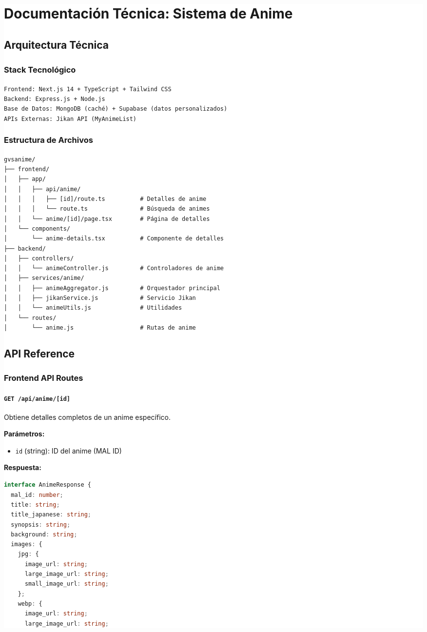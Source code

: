 # Documentación Técnica: Sistema de Anime

## Arquitectura Técnica

### Stack Tecnológico

```
Frontend: Next.js 14 + TypeScript + Tailwind CSS
Backend: Express.js + Node.js
Base de Datos: MongoDB (caché) + Supabase (datos personalizados)
APIs Externas: Jikan API (MyAnimeList)
```

### Estructura de Archivos

```
gvsanime/
├── frontend/
│   ├── app/
│   │   ├── api/anime/
│   │   │   ├── [id]/route.ts          # Detalles de anime
│   │   │   └── route.ts               # Búsqueda de animes
│   │   └── anime/[id]/page.tsx        # Página de detalles
│   └── components/
│       └── anime-details.tsx          # Componente de detalles
├── backend/
│   ├── controllers/
│   │   └── animeController.js         # Controladores de anime
│   ├── services/anime/
│   │   ├── animeAggregator.js         # Orquestador principal
│   │   ├── jikanService.js            # Servicio Jikan
│   │   └── animeUtils.js              # Utilidades
│   └── routes/
│       └── anime.js                   # Rutas de anime
```

## API Reference

### Frontend API Routes

#### `GET /api/anime/[id]`
Obtiene detalles completos de un anime específico.

**Parámetros:**
- `id` (string): ID del anime (MAL ID)

**Respuesta:**
```typescript
interface AnimeResponse {
  mal_id: number;
  title: string;
  title_japanese: string;
  synopsis: string;
  background: string;
  images: {
    jpg: {
      image_url: string;
      large_image_url: string;
      small_image_url: string;
    };
    webp: {
      image_url: string;
      large_image_url: string;
```